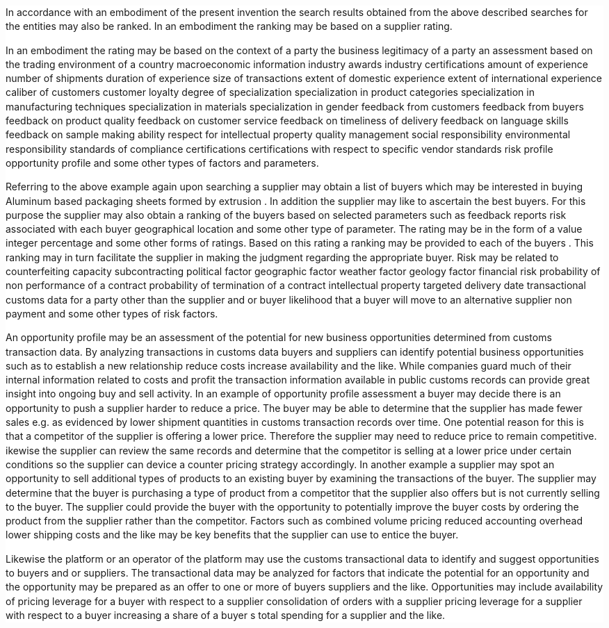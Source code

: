 In accordance with an embodiment of the present invention the search results obtained from the above described searches for the entities may also be ranked. In an embodiment the ranking may be based on a supplier rating.

In an embodiment the rating may be based on the context of a party the business legitimacy of a party an assessment based on the trading environment of a country macroeconomic information industry awards industry certifications amount of experience number of shipments duration of experience size of transactions extent of domestic experience extent of international experience caliber of customers customer loyalty degree of specialization specialization in product categories specialization in manufacturing techniques specialization in materials specialization in gender feedback from customers feedback from buyers feedback on product quality feedback on customer service feedback on timeliness of delivery feedback on language skills feedback on sample making ability respect for intellectual property quality management social responsibility environmental responsibility standards of compliance certifications certifications with respect to specific vendor standards risk profile opportunity profile and some other types of factors and parameters.

Referring to the above example again upon searching a supplier may obtain a list of buyers which may be interested in buying Aluminum based packaging sheets formed by extrusion . In addition the supplier may like to ascertain the best buyers. For this purpose the supplier may also obtain a ranking of the buyers based on selected parameters such as feedback reports risk associated with each buyer geographical location and some other type of parameter. The rating may be in the form of a value integer percentage and some other forms of ratings. Based on this rating a ranking may be provided to each of the buyers . This ranking may in turn facilitate the supplier in making the judgment regarding the appropriate buyer. Risk may be related to counterfeiting capacity subcontracting political factor geographic factor weather factor geology factor financial risk probability of non performance of a contract probability of termination of a contract intellectual property targeted delivery date transactional customs data for a party other than the supplier and or buyer likelihood that a buyer will move to an alternative supplier non payment and some other types of risk factors.

An opportunity profile may be an assessment of the potential for new business opportunities determined from customs transaction data. By analyzing transactions in customs data buyers and suppliers can identify potential business opportunities such as to establish a new relationship reduce costs increase availability and the like. While companies guard much of their internal information related to costs and profit the transaction information available in public customs records can provide great insight into ongoing buy and sell activity. In an example of opportunity profile assessment a buyer may decide there is an opportunity to push a supplier harder to reduce a price. The buyer may be able to determine that the supplier has made fewer sales e.g. as evidenced by lower shipment quantities in customs transaction records over time. One potential reason for this is that a competitor of the supplier is offering a lower price. Therefore the supplier may need to reduce price to remain competitive. ikewise the supplier can review the same records and determine that the competitor is selling at a lower price under certain conditions so the supplier can device a counter pricing strategy accordingly. In another example a supplier may spot an opportunity to sell additional types of products to an existing buyer by examining the transactions of the buyer. The supplier may determine that the buyer is purchasing a type of product from a competitor that the supplier also offers but is not currently selling to the buyer. The supplier could provide the buyer with the opportunity to potentially improve the buyer costs by ordering the product from the supplier rather than the competitor. Factors such as combined volume pricing reduced accounting overhead lower shipping costs and the like may be key benefits that the supplier can use to entice the buyer.

Likewise the platform or an operator of the platform may use the customs transactional data to identify and suggest opportunities to buyers and or suppliers. The transactional data may be analyzed for factors that indicate the potential for an opportunity and the opportunity may be prepared as an offer to one or more of buyers suppliers and the like. Opportunities may include availability of pricing leverage for a buyer with respect to a supplier consolidation of orders with a supplier pricing leverage for a supplier with respect to a buyer increasing a share of a buyer s total spending for a supplier and the like.
